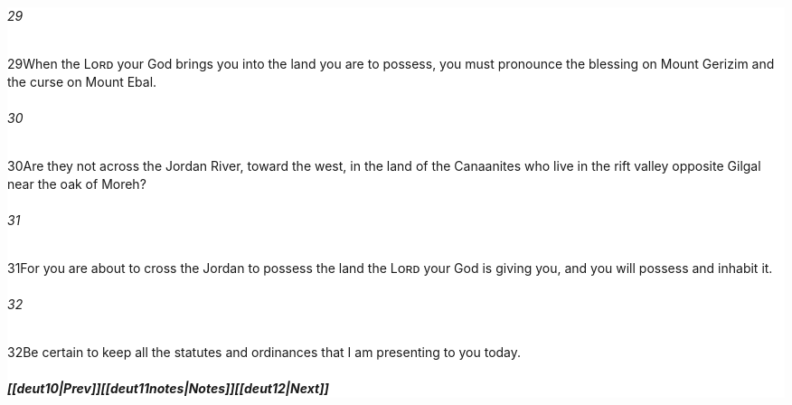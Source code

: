 ###### 29
<span class=verse-first>29</span>When the Lᴏʀᴅ your God brings you into the land you are to possess, you must pronounce the blessing on Mount Gerizim and the curse on Mount Ebal.
###### 30
<span class=verse-body>30</span>Are they not across the Jordan River, toward the west, in the land of the Canaanites who live in the rift valley opposite Gilgal near the oak of Moreh?
###### 31
<span class=verse-body>31</span>For you are about to cross the Jordan to possess the land the Lᴏʀᴅ your God is giving you, and you will possess and inhabit it.
###### 32
<span class=verse-body>32</span>Be certain to keep all the statutes and ordinances that I am presenting to you today.
##### <span class=arrow-left></span>[[deut10|Prev]]<span class=navigation-separator></span>[[deut11notes|Notes]]<span class=navigation-separator></span>[[deut12|Next]]<span class=arrow-right></span>